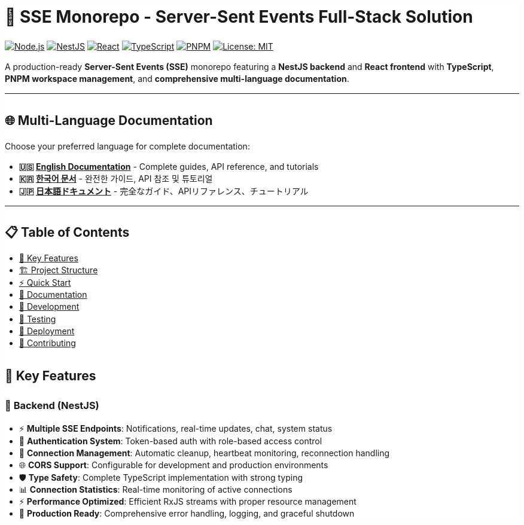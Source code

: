 # 🚀 SSE Monorepo - Server-Sent Events Full-Stack Solution

[![Node.js](https://img.shields.io/badge/Node.js-18.0+-brightgreen.svg)](https://nodejs.org/)
[![NestJS](https://img.shields.io/badge/NestJS-10.0+-E0234E.svg)](https://nestjs.com/)
[![React](https://img.shields.io/badge/React-18.0+-61DAFB.svg)](https://reactjs.org/)
[![TypeScript](https://img.shields.io/badge/TypeScript-5.0+-007ACC.svg)](https://www.typescriptlang.org/)
[![PNPM](https://img.shields.io/badge/PNPM-9.0+-F69220.svg)](https://pnpm.io/)
[![License: MIT](https://img.shields.io/badge/License-MIT-yellow.svg)](https://opensource.org/licenses/MIT)

A production-ready **Server-Sent Events (SSE)** monorepo featuring a **NestJS backend** and **React frontend** with **TypeScript**, **PNPM workspace management**, and **comprehensive multi-language documentation**.

---

## 🌐 Multi-Language Documentation

Choose your preferred language for complete documentation:

- **🇺🇸 [English Documentation](./docs/en/)** - Complete guides, API reference, and tutorials
- **🇰🇷 [한국어 문서](./docs/ko/)** - 완전한 가이드, API 참조 및 튜토리얼  
- **🇯🇵 [日本語ドキュメント](./docs/ja/)** - 完全なガイド、APIリファレンス、チュートリアル

---

## 📋 Table of Contents

- [🎯 Key Features](#-key-features)
- [🏗️ Project Structure](#️-project-structure)
- [⚡ Quick Start](#-quick-start)
- [📖 Documentation](#-documentation)
- [🔧 Development](#-development)
- [🧪 Testing](#-testing)
- [🚀 Deployment](#-deployment)
- [🤝 Contributing](#-contributing)

## 🎯 Key Features

### 🔧 **Backend (NestJS)**
- ⚡ **Multiple SSE Endpoints**: Notifications, real-time updates, chat, system status
- 🔐 **Authentication System**: Token-based auth with role-based access control
- 🔄 **Connection Management**: Automatic cleanup, heartbeat monitoring, reconnection handling
- 🌐 **CORS Support**: Configurable for development and production environments
- 🛡️ **Type Safety**: Complete TypeScript implementation with strong typing
- 📊 **Connection Statistics**: Real-time monitoring of active connections
- ⚡ **Performance Optimized**: Efficient RxJS streams with proper resource management
- 🔧 **Production Ready**: Comprehensive error handling, logging, and graceful shutdown
